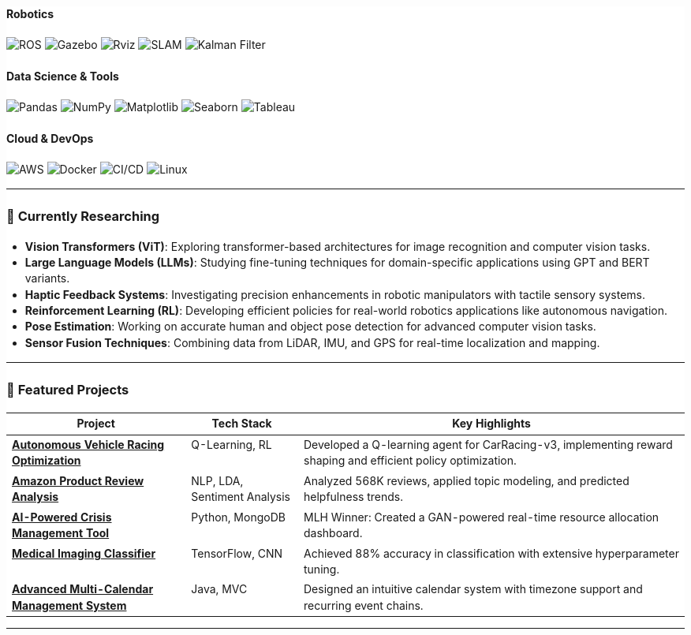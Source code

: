 #### **Robotics**
![ROS](https://img.shields.io/badge/ROS-22314E?style=for-the-badge&logo=ros&logoColor=white)
![Gazebo](https://img.shields.io/badge/Gazebo-22314E?style=for-the-badge&logo=gazebo&logoColor=white)
![Rviz](https://img.shields.io/badge/Rviz-4A90E2?style=for-the-badge&logo=robot&logoColor=white)
![SLAM](https://img.shields.io/badge/SLAM-000000?style=for-the-badge&logo=robot&logoColor=white)
![Kalman Filter](https://img.shields.io/badge/Kalman_Filter-8A2BE2?style=for-the-badge)

#### **Data Science & Tools**
![Pandas](https://img.shields.io/badge/Pandas-150458?style=for-the-badge&logo=pandas&logoColor=white)
![NumPy](https://img.shields.io/badge/NumPy-013243?style=for-the-badge&logo=numpy&logoColor=white)
![Matplotlib](https://img.shields.io/badge/Matplotlib-11557C?style=for-the-badge)
![Seaborn](https://img.shields.io/badge/Seaborn-008080?style=for-the-badge)
![Tableau](https://img.shields.io/badge/Tableau-E97627?style=for-the-badge&logo=tableau&logoColor=white)

#### **Cloud & DevOps**
![AWS](https://img.shields.io/badge/AWS-232F3E?style=for-the-badge&logo=amazonaws&logoColor=white)
![Docker](https://img.shields.io/badge/Docker-2496ED?style=for-the-badge&logo=docker&logoColor=white)
![CI/CD](https://img.shields.io/badge/CI%2FCD-FF5733?style=for-the-badge&logo=githubactions&logoColor=white)
![Linux](https://img.shields.io/badge/Linux-FCC624?style=for-the-badge&logo=linux&logoColor=black)

---

### 🌱 **Currently Researching**
- **Vision Transformers (ViT)**: Exploring transformer-based architectures for image recognition and computer vision tasks.  
- **Large Language Models (LLMs)**: Studying fine-tuning techniques for domain-specific applications using GPT and BERT variants.  
- **Haptic Feedback Systems**: Investigating precision enhancements in robotic manipulators with tactile sensory systems.  
- **Reinforcement Learning (RL)**: Developing efficient policies for real-world robotics applications like autonomous navigation.  
- **Pose Estimation**: Working on accurate human and object pose detection for advanced computer vision tasks.  
- **Sensor Fusion Techniques**: Combining data from LiDAR, IMU, and GPS for real-time localization and mapping.  


---

### 🚀 **Featured Projects**
| **Project** | **Tech Stack** | **Key Highlights** |
|-------------|----------------|---------------------|
| [**Autonomous Vehicle Racing Optimization**](#) | Q-Learning, RL | Developed a Q-learning agent for CarRacing-v3, implementing reward shaping and efficient policy optimization. |
| [**Amazon Product Review Analysis**](#) | NLP, LDA, Sentiment Analysis | Analyzed 568K reviews, applied topic modeling, and predicted helpfulness trends. |
| [**AI-Powered Crisis Management Tool**](#) | Python, MongoDB | MLH Winner: Created a GAN-powered real-time resource allocation dashboard. |
| [**Medical Imaging Classifier**](#) | TensorFlow, CNN | Achieved 88% accuracy in classification with extensive hyperparameter tuning. |
| [**Advanced Multi-Calendar Management System**](#) | Java, MVC | Designed an intuitive calendar system with timezone support and recurring event chains. |

---
